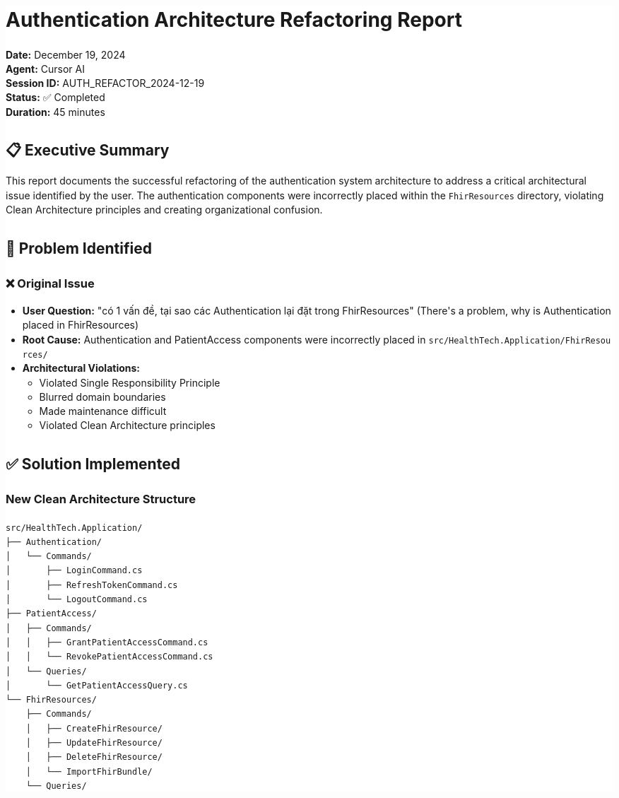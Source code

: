 # Authentication Architecture Refactoring Report

**Date:** December 19, 2024  
**Agent:** Cursor AI  
**Session ID:** AUTH_REFACTOR_2024-12-19  
**Status:** ✅ Completed  
**Duration:** 45 minutes  

## 📋 Executive Summary

This report documents the successful refactoring of the authentication system architecture to address a critical architectural issue identified by the user. The authentication components were incorrectly placed within the `FhirResources` directory, violating Clean Architecture principles and creating organizational confusion.

## 🎯 Problem Identified

### ❌ **Original Issue**
- **User Question:** "có 1 vấn đề, tại sao các Authentication lại đặt trong FhirResources" (There's a problem, why is Authentication placed in FhirResources)
- **Root Cause:** Authentication and PatientAccess components were incorrectly placed in `src/HealthTech.Application/FhirResources/`
- **Architectural Violations:**
  - Violated Single Responsibility Principle
  - Blurred domain boundaries
  - Made maintenance difficult
  - Violated Clean Architecture principles

## ✅ **Solution Implemented**

### **New Clean Architecture Structure**

```
src/HealthTech.Application/
├── Authentication/
│   └── Commands/
│       ├── LoginCommand.cs
│       ├── RefreshTokenCommand.cs
│       └── LogoutCommand.cs
├── PatientAccess/
│   ├── Commands/
│   │   ├── GrantPatientAccessCommand.cs
│   │   └── RevokePatientAccessCommand.cs
│   └── Queries/
│       └── GetPatientAccessQuery.cs
└── FhirResources/
    ├── Commands/
    │   ├── CreateFhirResource/
    │   ├── UpdateFhirResource/
    │   ├── DeleteFhirResource/
    │   └── ImportFhirBundle/
    └── Queries/
```
